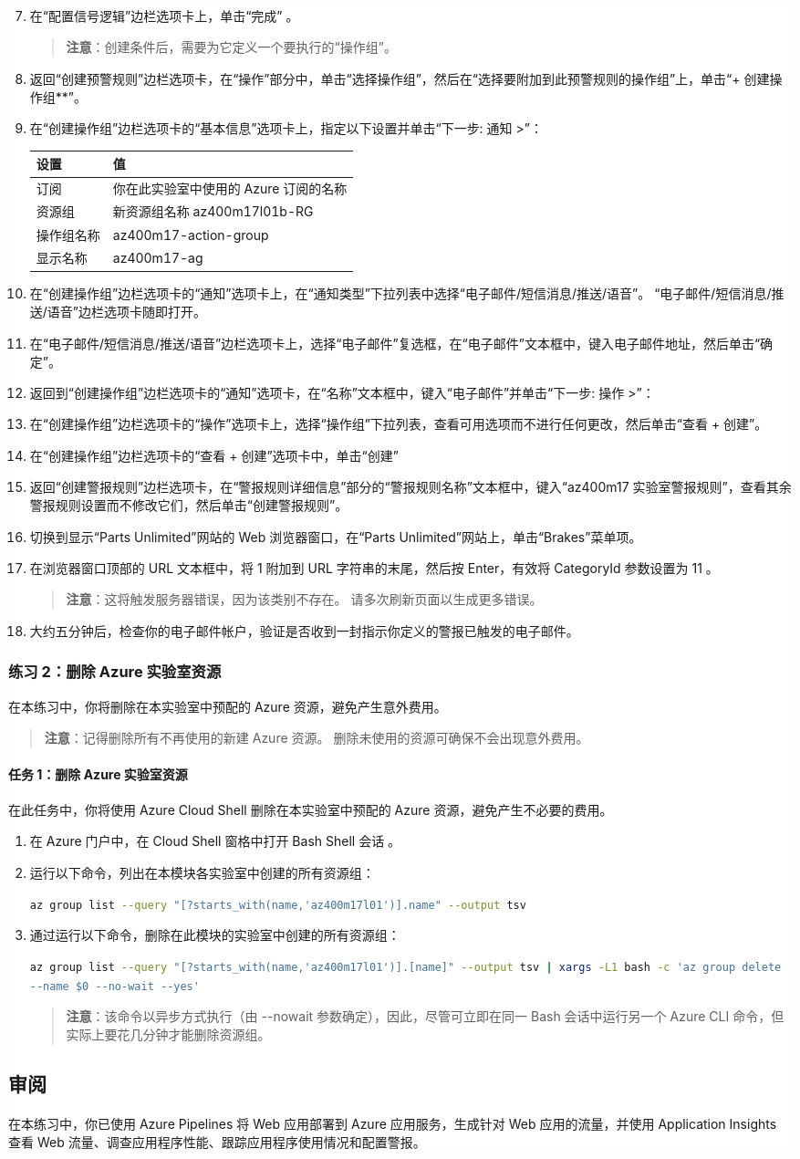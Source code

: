 7. 在“配置信号逻辑”边栏选项卡上，单击“完成” 。

    > **注意**：创建条件后，需要为它定义一个要执行的“操作组”。

8. 返回“创建预警规则”边栏选项卡，在“操作”部分中，单击“选择操作组”，然后在“选择要附加到此预警规则的操作组”上，单击“+ 创建操作组**”。   
9. 在“创建操作组”边栏选项卡的“基本信息”选项卡上，指定以下设置并单击“下一步:   通知 >”：

    | 设置 | 值 |
    | --- | --- |
    | 订阅 | 你在此实验室中使用的 Azure 订阅的名称 |
    | 资源组 | 新资源组名称 az400m17l01b-RG |
    | 操作组名称 | az400m17-action-group |
    | 显示名称 | az400m17-ag |

10. 在“创建操作组”边栏选项卡的“通知”选项卡上，在“通知类型”下拉列表中选择“电子邮件/短信消息/推送/语音”。 “电子邮件/短信消息/推送/语音”边栏选项卡随即打开。
11. 在“电子邮件/短信消息/推送/语音”边栏选项卡上，选择“电子邮件”复选框，在“电子邮件”文本框中，键入电子邮件地址，然后单击“确定”。
12. 返回到“创建操作组”边栏选项卡的“通知”选项卡，在“名称”文本框中，键入“电子邮件”并单击“下一步:     操作 >”：
13. 在“创建操作组”边栏选项卡的“操作”选项卡上，选择“操作组”下拉列表，查看可用选项而不进行任何更改，然后单击“查看 + 创建”。
14. 在“创建操作组”边栏选项卡的“查看 + 创建”选项卡中，单击“创建”
15. 返回“创建警报规则”边栏选项卡，在“警报规则详细信息”部分的“警报规则名称”文本框中，键入“az400m17 实验室警报规则”，查看其余警报规则设置而不修改它们，然后单击“创建警报规则”。
16. 切换到显示“Parts Unlimited”网站的 Web 浏览器窗口，在“Parts Unlimited”网站上，单击“Brakes”菜单项。
17. 在浏览器窗口顶部的 URL 文本框中，将 1 附加到 URL 字符串的末尾，然后按 Enter，有效将 CategoryId 参数设置为 11   。

    > **注意**：这将触发服务器错误，因为该类别不存在。 请多次刷新页面以生成更多错误。

18. 大约五分钟后，检查你的电子邮件帐户，验证是否收到一封指示你定义的警报已触发的电子邮件。

### 练习 2：删除 Azure 实验室资源

在本练习中，你将删除在本实验室中预配的 Azure 资源，避免产生意外费用。

>**注意**：记得删除所有不再使用的新建 Azure 资源。 删除未使用的资源可确保不会出现意外费用。

#### 任务 1：删除 Azure 实验室资源

在此任务中，你将使用 Azure Cloud Shell 删除在本实验室中预配的 Azure 资源，避免产生不必要的费用。

1. 在 Azure 门户中，在 Cloud Shell 窗格中打开 Bash Shell 会话 。
2. 运行以下命令，列出在本模块各实验室中创建的所有资源组：

    ```sh
    az group list --query "[?starts_with(name,'az400m17l01')].name" --output tsv
    ```

3. 通过运行以下命令，删除在此模块的实验室中创建的所有资源组：

    ```sh
    az group list --query "[?starts_with(name,'az400m17l01')].[name]" --output tsv | xargs -L1 bash -c 'az group delete --name $0 --no-wait --yes'
    ```

    >**注意**：该命令以异步方式执行（由 --nowait 参数确定），因此，尽管可立即在同一 Bash 会话中运行另一个 Azure CLI 命令，但实际上要花几分钟才能删除资源组。

## 审阅

在本练习中，你已使用 Azure Pipelines 将 Web 应用部署到 Azure 应用服务，生成针对 Web 应用的流量，并使用 Application Insights 查看 Web 流量、调查应用程序性能、跟踪应用程序使用情况和配置警报。
